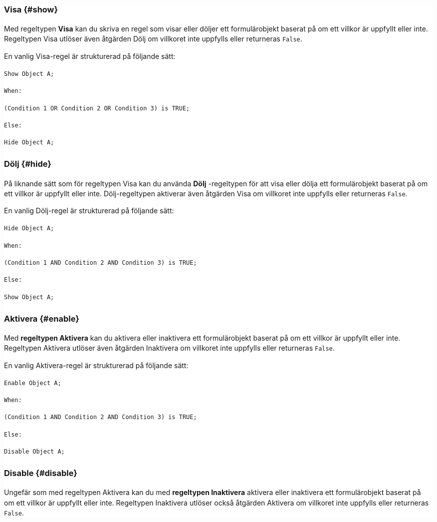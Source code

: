 ### Visa {#show}

Med regeltypen **Visa** kan du skriva en regel som visar eller döljer ett formulärobjekt baserat på om ett villkor är uppfyllt eller inte. Regeltypen Visa utlöser även åtgärden Dölj om villkoret inte uppfylls eller returneras `False`.

En vanlig Visa-regel är strukturerad på följande sätt:

`Show Object A;`

`When:`

`(Condition 1 OR Condition 2 OR Condition 3) is TRUE;`

`Else:`

`Hide Object A;`

### Dölj {#hide}

På liknande sätt som för regeltypen Visa kan du använda **Dölj** -regeltypen för att visa eller dölja ett formulärobjekt baserat på om ett villkor är uppfyllt eller inte. Dölj-regeltypen aktiverar även åtgärden Visa om villkoret inte uppfylls eller returneras `False`.

En vanlig Dölj-regel är strukturerad på följande sätt:

`Hide Object A;`

`When:`

`(Condition 1 AND Condition 2 AND Condition 3) is TRUE;`

`Else:`

`Show Object A;`

### Aktivera {#enable}

Med **regeltypen Aktivera** kan du aktivera eller inaktivera ett formulärobjekt baserat på om ett villkor är uppfyllt eller inte. Regeltypen Aktivera utlöser även åtgärden Inaktivera om villkoret inte uppfylls eller returneras `False`.

En vanlig Aktivera-regel är strukturerad på följande sätt:

`Enable Object A;`

`When:`

`(Condition 1 AND Condition 2 AND Condition 3) is TRUE;`

`Else:`

`Disable Object A;`

### Disable {#disable}

Ungefär som med regeltypen Aktivera kan du med **regeltypen Inaktivera** aktivera eller inaktivera ett formulärobjekt baserat på om ett villkor är uppfyllt eller inte. Regeltypen Inaktivera utlöser också åtgärden Aktivera om villkoret inte uppfylls eller returneras `False`.
